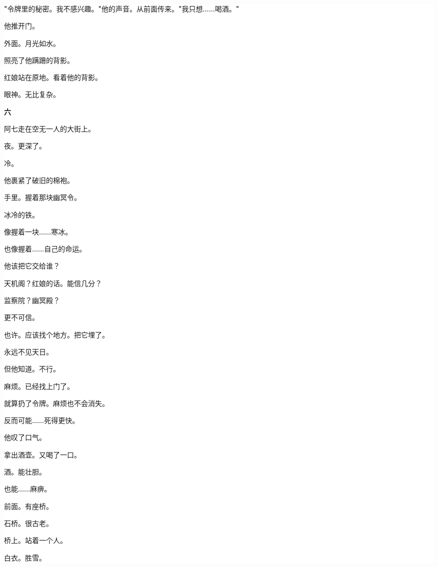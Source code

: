 "令牌里的秘密。我不感兴趣。"他的声音。从前面传来。"我只想……喝酒。"

他推开门。

外面。月光如水。

照亮了他蹒跚的背影。

红娘站在原地。看着他的背影。

眼神。无比复杂。

**六**

阿七走在空无一人的大街上。

夜。更深了。

冷。

他裹紧了破旧的棉袍。

手里。握着那块幽冥令。

冰冷的铁。

像握着一块……寒冰。

也像握着……自己的命运。

他该把它交给谁？

天机阁？红娘的话。能信几分？

监察院？幽冥殿？

更不可信。

也许。应该找个地方。把它埋了。

永远不见天日。

但他知道。不行。

麻烦。已经找上门了。

就算扔了令牌。麻烦也不会消失。

反而可能……死得更快。

他叹了口气。

拿出酒壶。又喝了一口。

酒。能壮胆。

也能……麻痹。

前面。有座桥。

石桥。很古老。

桥上。站着一个人。

白衣。胜雪。
